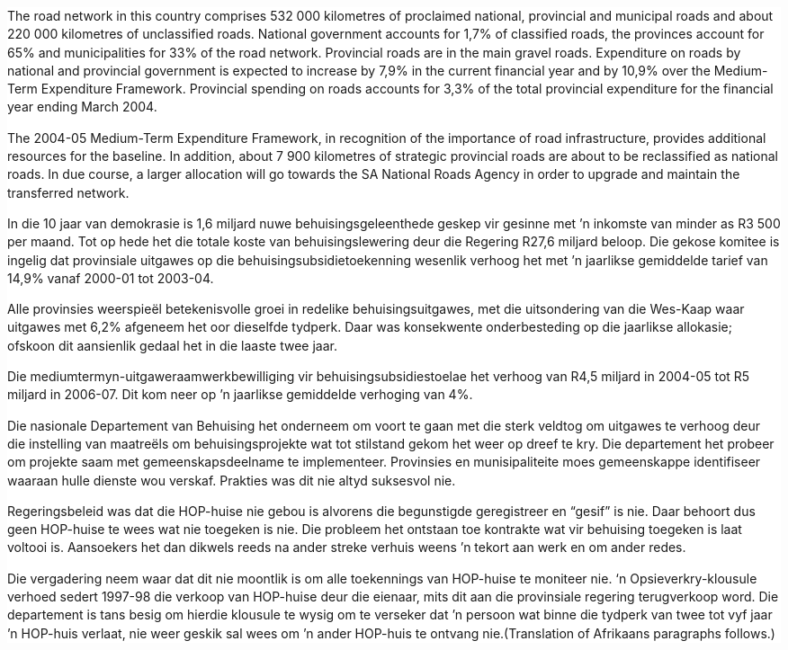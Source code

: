 The road network in this country comprises 532 000 kilometres of proclaimed
national, provincial and municipal roads and about 220 000 kilometres of
unclassified roads. National government accounts for 1,7% of classified
roads, the provinces account for 65% and municipalities for 33% of the road
network. Provincial roads are in the main gravel roads. Expenditure on
roads by national and provincial government is expected to increase by 7,9%
in the current financial year and by 10,9% over the Medium-Term Expenditure
Framework. Provincial spending on roads accounts for 3,3% of the total
provincial expenditure for the financial year ending March 2004.

The 2004-05 Medium-Term Expenditure Framework, in recognition of the
importance of road infrastructure, provides additional resources for the
baseline. In addition, about 7 900 kilometres of strategic provincial roads
are about to be reclassified as national roads. In due course, a larger
allocation will go towards the SA National Roads Agency in order to upgrade
and maintain the transferred network.

In die 10 jaar van demokrasie is 1,6 miljard nuwe behuisingsgeleenthede
geskep vir gesinne met ’n inkomste van minder as R3 500 per maand. Tot op
hede het die totale koste van behuisingslewering deur die Regering R27,6
miljard beloop. Die gekose komitee is ingelig dat provinsiale uitgawes op
die behuisingsubsidietoekenning wesenlik verhoog het met ’n jaarlikse
gemiddelde tarief van 14,9% vanaf 2000-01 tot 2003-04.

Alle provinsies weerspieël betekenisvolle groei in redelike
behuisingsuitgawes, met die uitsondering van die Wes-Kaap waar uitgawes met
6,2% afgeneem het oor dieselfde tydperk. Daar was konsekwente
onderbesteding op die jaarlikse allokasie; ofskoon dit aansienlik gedaal
het in die laaste twee jaar.

Die mediumtermyn-uitgaweraamwerkbewilliging vir behuisingsubsidiestoelae
het verhoog van R4,5 miljard in 2004-05 tot R5 miljard in 2006-07. Dit kom
neer op ’n jaarlikse gemiddelde verhoging van 4%.

Die nasionale Departement van Behuising het onderneem om voort te gaan met
die sterk veldtog om uitgawes te verhoog deur die instelling van maatreëls
om behuisingsprojekte wat tot stilstand gekom het weer op dreef te kry. Die
departement het probeer om projekte saam met gemeenskapsdeelname te
implementeer. Provinsies en munisipaliteite moes gemeenskappe identifiseer
waaraan hulle dienste wou verskaf. Prakties was dit nie altyd suksesvol
nie.

Regeringsbeleid was dat die HOP-huise nie gebou is alvorens die begunstigde
geregistreer en “gesif” is nie. Daar behoort dus geen HOP-huise te wees wat
nie toegeken is nie. Die probleem het ontstaan toe kontrakte wat vir
behuising toegeken is laat voltooi is. Aansoekers het dan dikwels reeds na
ander streke verhuis weens ’n tekort aan werk en om ander redes.

Die vergadering neem waar dat dit nie moontlik is om alle toekennings van
HOP-huise te moniteer nie. ‘n Opsieverkry-klousule verhoed sedert 1997-98
die verkoop van HOP-huise deur die eienaar, mits dit aan die provinsiale
regering terugverkoop word. Die departement is tans besig om hierdie
klousule te wysig om te verseker dat ’n persoon wat binne die tydperk van
twee tot vyf jaar ’n HOP-huis verlaat, nie weer geskik sal wees om ’n ander
HOP-huis te ontvang nie.(Translation of Afrikaans paragraphs follows.)
